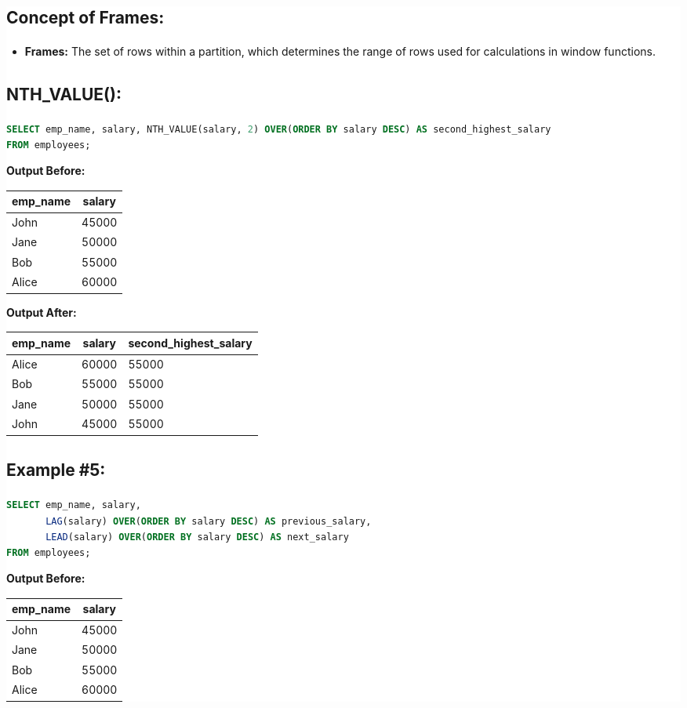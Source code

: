 ## Concept of Frames:

- **Frames:** The set of rows within a partition, which determines the range of rows used for calculations in window functions.

## NTH_VALUE():

```sql
SELECT emp_name, salary, NTH_VALUE(salary, 2) OVER(ORDER BY salary DESC) AS second_highest_salary
FROM employees;
```

**Output Before:**

| emp_name | salary |
|----------|--------|
| John     | 45000  |
| Jane     | 50000  |
| Bob      | 55000  |
| Alice    | 60000  |

**Output After:**

| emp_name | salary | second_highest_salary |
|----------|--------|------------------------|
| Alice    | 60000  | 55000                  |
| Bob      | 55000  | 55000                  |
| Jane     | 50000  | 55000                  |
| John     | 45000  | 55000                  |

## Example #5:

```sql
SELECT emp_name, salary,
       LAG(salary) OVER(ORDER BY salary DESC) AS previous_salary,
       LEAD(salary) OVER(ORDER BY salary DESC) AS next_salary
FROM employees;
```

**Output Before:**

| emp_name | salary |
|----------|--------|
| John     | 45000  |
| Jane     | 50000  |
| Bob      | 55000  |
| Alice    | 60000  |
